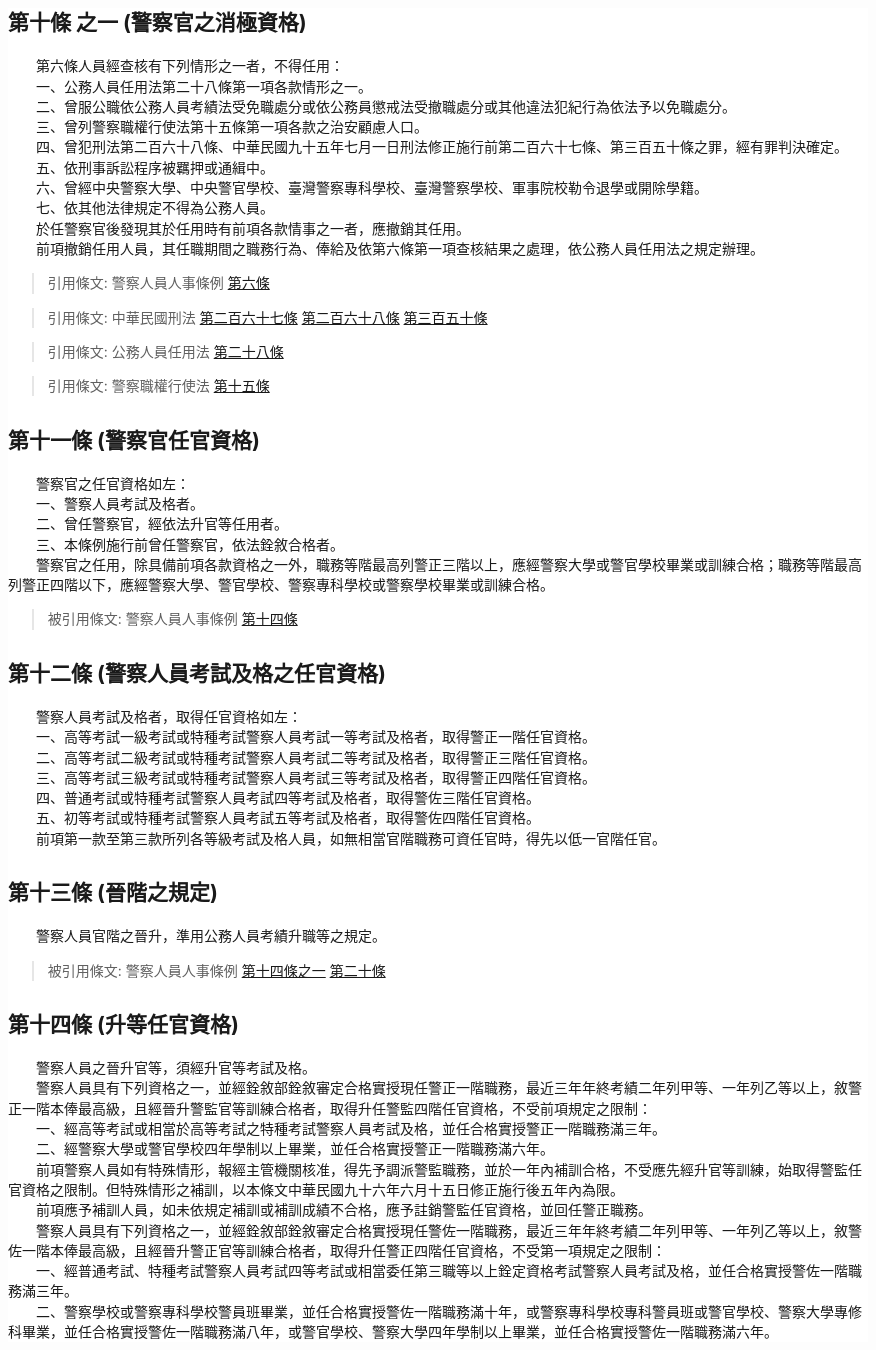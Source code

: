 
第十條 之一 (警察官之消極資格)
------------------------------
　　第六條人員經查核有下列情形之一者，不得任用：  
　　一、公務人員任用法第二十八條第一項各款情形之一。  
　　二、曾服公職依公務人員考績法受免職處分或依公務員懲戒法受撤職處分或其他違法犯紀行為依法予以免職處分。  
　　三、曾列警察職權行使法第十五條第一項各款之治安顧慮人口。  
　　四、曾犯刑法第二百六十八條、中華民國九十五年七月一日刑法修正施行前第二百六十七條、第三百五十條之罪，經有罪判決確定。  
　　五、依刑事訴訟程序被羈押或通緝中。  
　　六、曾經中央警察大學、中央警官學校、臺灣警察專科學校、臺灣警察學校、軍事院校勒令退學或開除學籍。  
　　七、依其他法律規定不得為公務人員。  
　　於任警察官後發現其於任用時有前項各款情事之一者，應撤銷其任用。  
　　前項撤銷任用人員，其任職期間之職務行為、俸給及依第六條第一項查核結果之處理，依公務人員任用法之規定辦理。  
> 引用條文: 警察人員人事條例 [第六條](../../人事其他/人事事務/警察人員人事條例.md#第六條-警察官任職之身家調查及考量)

> 引用條文: 中華民國刑法 [第二百六十七條](../../法務/刑事/中華民國刑法.md#第二百六十七條-) [第二百六十八條](../../法務/刑事/中華民國刑法.md#第二百六十八條-) [第三百五十條](../../法務/刑事/中華民國刑法.md#第三百五十條-)

> 引用條文: 公務人員任用法 [第二十八條](../../考試/任免升遷/公務人員任用法.md#第二十八條-公務人員之消極資格)

> 引用條文: 警察職權行使法 [第十五條](../../內政/警政/警察職權行使法.md#第十五條-)



第十一條 (警察官任官資格)
-------------------------
　　警察官之任官資格如左：  
　　一、警察人員考試及格者。  
　　二、曾任警察官，經依法升官等任用者。  
　　三、本條例施行前曾任警察官，依法銓敘合格者。  
　　警察官之任用，除具備前項各款資格之一外，職務等階最高列警正三階以上，應經警察大學或警官學校畢業或訓練合格；職務等階最高列警正四階以下，應經警察大學、警官學校、警察專科學校或警察學校畢業或訓練合格。  
> 被引用條文: 警察人員人事條例 [第十四條](../../人事其他/人事事務/警察人員人事條例.md#第十四條-升等任官資格)



第十二條 (警察人員考試及格之任官資格)
-------------------------------------
　　警察人員考試及格者，取得任官資格如左：  
　　一、高等考試一級考試或特種考試警察人員考試一等考試及格者，取得警正一階任官資格。  
　　二、高等考試二級考試或特種考試警察人員考試二等考試及格者，取得警正三階任官資格。  
　　三、高等考試三級考試或特種考試警察人員考試三等考試及格者，取得警正四階任官資格。  
　　四、普通考試或特種考試警察人員考試四等考試及格者，取得警佐三階任官資格。  
　　五、初等考試或特種考試警察人員考試五等考試及格者，取得警佐四階任官資格。  
　　前項第一款至第三款所列各等級考試及格人員，如無相當官階職務可資任官時，得先以低一官階任官。  


第十三條 (晉階之規定)
---------------------
　　警察人員官階之晉升，準用公務人員考績升職等之規定。  
> 被引用條文: 警察人員人事條例 [第十四條之一](../../人事其他/人事事務/警察人員人事條例.md#第十四條之一) [第二十條](../../人事其他/人事事務/警察人員人事條例.md#第二十條-警察職務之調任)



第十四條 (升等任官資格)
-----------------------
　　警察人員之晉升官等，須經升官等考試及格。  
　　警察人員具有下列資格之一，並經銓敘部銓敘審定合格實授現任警正一階職務，最近三年年終考績二年列甲等、一年列乙等以上，敘警正一階本俸最高級，且經晉升警監官等訓練合格者，取得升任警監四階任官資格，不受前項規定之限制：  
　　一、經高等考試或相當於高等考試之特種考試警察人員考試及格，並任合格實授警正一階職務滿三年。  
　　二、經警察大學或警官學校四年學制以上畢業，並任合格實授警正一階職務滿六年。  
　　前項警察人員如有特殊情形，報經主管機關核准，得先予調派警監職務，並於一年內補訓合格，不受應先經升官等訓練，始取得警監任官資格之限制。但特殊情形之補訓，以本條文中華民國九十六年六月十五日修正施行後五年內為限。  
　　前項應予補訓人員，如未依規定補訓或補訓成績不合格，應予註銷警監任官資格，並回任警正職務。  
　　警察人員具有下列資格之一，並經銓敘部銓敘審定合格實授現任警佐一階職務，最近三年年終考績二年列甲等、一年列乙等以上，敘警佐一階本俸最高級，且經晉升警正官等訓練合格者，取得升任警正四階任官資格，不受第一項規定之限制：  
　　一、經普通考試、特種考試警察人員考試四等考試或相當委任第三職等以上銓定資格考試警察人員考試及格，並任合格實授警佐一階職務滿三年。  
　　二、警察學校或警察專科學校警員班畢業，並任合格實授警佐一階職務滿十年，或警察專科學校專科警員班或警官學校、警察大學專修科畢業，並任合格實授警佐一階職務滿八年，或警官學校、警察大學四年學制以上畢業，並任合格實授警佐一階職務滿六年。  